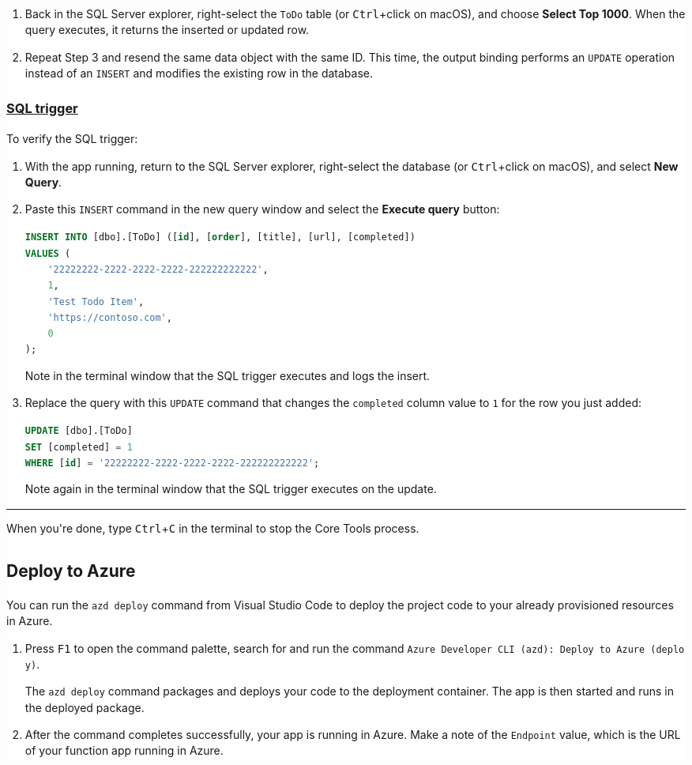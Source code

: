 1. Back in the SQL Server explorer, right-select the `ToDo` table (or <kbd>Ctrl</kbd>+click on macOS), and choose **Select Top 1000**. When the query executes, it returns the inserted or updated row.

1. Repeat Step 3 and resend the same data object with the same ID. This time, the output binding performs an `UPDATE` operation instead of an `INSERT` and modifies the existing row in the database.

### [SQL trigger](#tab/sql-trigger)

To verify the SQL trigger:

1. With the app running, return to the SQL Server explorer, right-select the database (or <kbd>Ctrl</kbd>+click on macOS), and select **New Query**.

1. Paste this `INSERT` command in the new query window and select the **Execute query** button: 

    ```sql
    INSERT INTO [dbo].[ToDo] ([id], [order], [title], [url], [completed])
    VALUES (
        '22222222-2222-2222-2222-222222222222',
        1,
        'Test Todo Item',
        'https://contoso.com',
        0
    );
    ``` 

    Note in the terminal window that the SQL trigger executes and logs the insert. 

1. Replace the query with this `UPDATE` command that changes the `completed` column value to `1` for the row you just added:

    ```sql
    UPDATE [dbo].[ToDo] 
    SET [completed] = 1
    WHERE [id] = '22222222-2222-2222-2222-222222222222';
    ```
    
    Note again in the terminal window that the SQL trigger executes on the update.

---

When you're done, type <kbd>Ctrl</kbd>+<kbd>C</kbd> in the terminal to stop the Core Tools process.

## Deploy to Azure

You can run the `azd deploy` command from Visual Studio Code to deploy the project code to your already provisioned resources in Azure.

1. Press <kbd>F1</kbd> to open the command palette, search for and run the command `Azure Developer CLI (azd): Deploy to Azure (deploy)`.

    The `azd deploy` command packages and deploys your code to the deployment container. The app is then started and runs in the deployed package.

1. After the command completes successfully, your app is running in Azure. Make a note of the `Endpoint` value, which is the URL of your function app running in Azure.  
